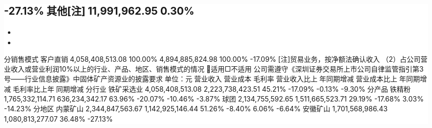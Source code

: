 -27.13%
其他[注]
11,991,962.95
0.30%
-
-
-
分销售模式
客户直销
4,058,408,513.08
100.00%
4,894,885,824.98
100.00%
-17.09%
[注]贸易业务，按净额法确认收入
（2）占公司营业收入或营业利润10%以上的行业、产品、地区、销售模式的情况
适用□不适用
公司需遵守《深圳证券交易所上市公司自律监管指引第3号——行业信息披露》中固体矿产资源业的披露要求
单位：元
营业收入
营业成本
毛利率
营业收入比上
年同期增减
营业成本比上
年同期增减
毛利率比上年
同期增减
分行业
铁矿采选业
4,058,408,513.08
2,223,738,423.51
45.21%
-17.09%
-0.13%
-9.30%
分产品
铁精粉
1,765,332,114.71
636,234,342.17
63.96%
-20.07%
-10.46%
-3.87%
球团
2,134,755,592.65
1,511,665,523.71
29.19%
-17.68%
3.03%
-14.23%
分地区
内蒙矿山
2,344,847,563.67
1,142,925,146.44
51.26%
-8.40%
6.06%
-6.64%
安徽矿山
1,701,568,986.43
1,080,813,277.07
36.48%
-27.13%